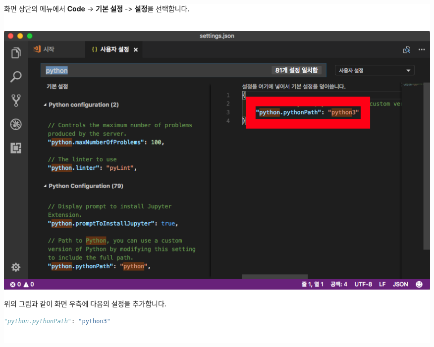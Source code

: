 화면 상단의 메뉴에서 <b>Code</b> -> <b>기본 설정</b> -> <b>설정</b>을 선택합니다.
<br>
<br>


<div align="center">
    <img src="3_change_setting_2.png" alt="change_setting_2">
</div>

위의 그림과 같이 화면 우측에 다음의 설정을 추가합니다.

```python
"python.pythonPath": "python3"
```

<br>

<div align="center">